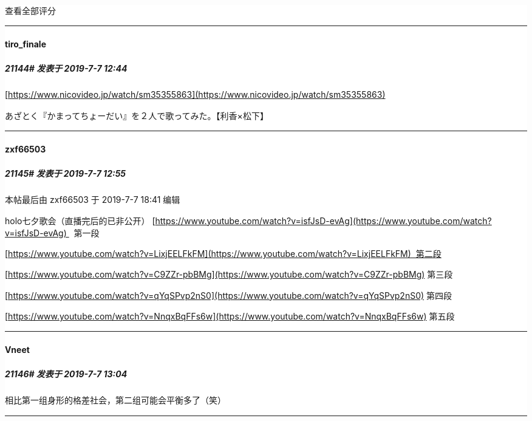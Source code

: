 

查看全部评分






-----

####  tiro_finale  
##### 21144#       发表于 2019-7-7 12:44



[https://www.nicovideo.jp/watch/sm35355863](https://www.nicovideo.jp/watch/sm35355863)


あざとく『かまってちょーだい』を２人で歌ってみた。【利香×松下】







-----

####  zxf66503  
##### 21145#       发表于 2019-7-7 12:55



 本帖最后由 zxf66503 于 2019-7-7 18:41 编辑 

holo七夕歌会（直播完后的已非公开）
[https://www.youtube.com/watch?v=isfJsD-evAg](https://www.youtube.com/watch?v=isfJsD-evAg)   第一段

[https://www.youtube.com/watch?v=LixjEELFkFM](https://www.youtube.com/watch?v=LixjEELFkFM)  第二段

[https://www.youtube.com/watch?v=C9ZZr-pbBMg](https://www.youtube.com/watch?v=C9ZZr-pbBMg) 第三段

[https://www.youtube.com/watch?v=qYqSPvp2nS0](https://www.youtube.com/watch?v=qYqSPvp2nS0) 第四段

[https://www.youtube.com/watch?v=NnqxBqFFs6w](https://www.youtube.com/watch?v=NnqxBqFFs6w) 第五段








-----

####  Vneet  
##### 21146#       发表于 2019-7-7 13:04




相比第一组身形的格差社会，第二组可能会平衡多了（笑）







-----

